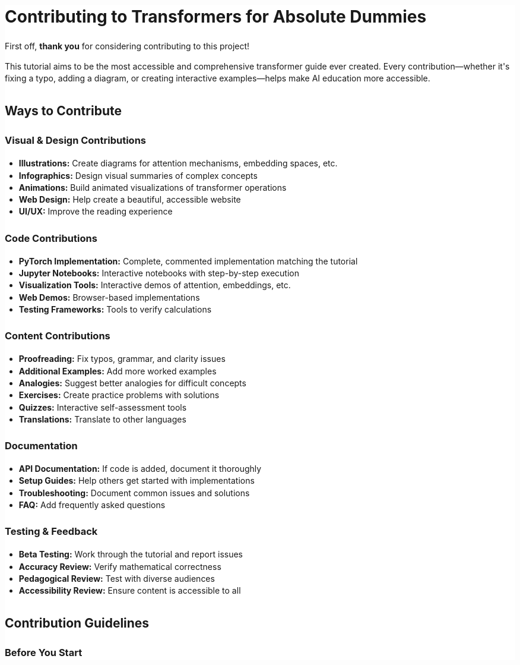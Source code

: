 # Contributing to Transformers for Absolute Dummies

First off, **thank you** for considering contributing to this project!

This tutorial aims to be the most accessible and comprehensive transformer guide ever created. Every contribution—whether it's fixing a typo, adding a diagram, or creating interactive examples—helps make AI education more accessible.

## Ways to Contribute

### Visual & Design Contributions
- **Illustrations:** Create diagrams for attention mechanisms, embedding spaces, etc.
- **Infographics:** Design visual summaries of complex concepts
- **Animations:** Build animated visualizations of transformer operations
- **Web Design:** Help create a beautiful, accessible website
- **UI/UX:** Improve the reading experience

### Code Contributions
- **PyTorch Implementation:** Complete, commented implementation matching the tutorial
- **Jupyter Notebooks:** Interactive notebooks with step-by-step execution
- **Visualization Tools:** Interactive demos of attention, embeddings, etc.
- **Web Demos:** Browser-based implementations
- **Testing Frameworks:** Tools to verify calculations

### Content Contributions
- **Proofreading:** Fix typos, grammar, and clarity issues
- **Additional Examples:** Add more worked examples
- **Analogies:** Suggest better analogies for difficult concepts
- **Exercises:** Create practice problems with solutions
- **Quizzes:** Interactive self-assessment tools
- **Translations:** Translate to other languages

### Documentation
- **API Documentation:** If code is added, document it thoroughly
- **Setup Guides:** Help others get started with implementations
- **Troubleshooting:** Document common issues and solutions
- **FAQ:** Add frequently asked questions

### Testing & Feedback
- **Beta Testing:** Work through the tutorial and report issues
- **Accuracy Review:** Verify mathematical correctness
- **Pedagogical Review:** Test with diverse audiences
- **Accessibility Review:** Ensure content is accessible to all

## Contribution Guidelines

### Before You Start
